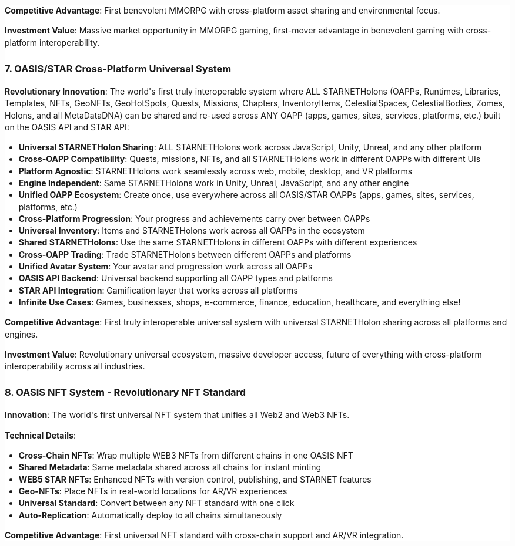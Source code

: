 **Competitive Advantage**: First benevolent MMORPG with cross-platform asset sharing and environmental focus.

**Investment Value**: Massive market opportunity in MMORPG gaming, first-mover advantage in benevolent gaming with cross-platform interoperability.

### 7. OASIS/STAR Cross-Platform Universal System
**Revolutionary Innovation**: The world's first truly interoperable system where ALL STARNETHolons (OAPPs, Runtimes, Libraries, Templates, NFTs, GeoNFTs, GeoHotSpots, Quests, Missions, Chapters, InventoryItems, CelestialSpaces, CelestialBodies, Zomes, Holons, and all MetaDataDNA) can be shared and re-used across ANY OAPP (apps, games, sites, services, platforms, etc.) built on the OASIS API and STAR API:

- **Universal STARNETHolon Sharing**: ALL STARNETHolons work across JavaScript, Unity, Unreal, and any other platform
- **Cross-OAPP Compatibility**: Quests, missions, NFTs, and all STARNETHolons work in different OAPPs with different UIs
- **Platform Agnostic**: STARNETHolons work seamlessly across web, mobile, desktop, and VR platforms
- **Engine Independent**: Same STARNETHolons work in Unity, Unreal, JavaScript, and any other engine
- **Unified OAPP Ecosystem**: Create once, use everywhere across all OASIS/STAR OAPPs (apps, games, sites, services, platforms, etc.)
- **Cross-Platform Progression**: Your progress and achievements carry over between OAPPs
- **Universal Inventory**: Items and STARNETHolons work across all OAPPs in the ecosystem
- **Shared STARNETHolons**: Use the same STARNETHolons in different OAPPs with different experiences
- **Cross-OAPP Trading**: Trade STARNETHolons between different OAPPs and platforms
- **Unified Avatar System**: Your avatar and progression work across all OAPPs
- **OASIS API Backend**: Universal backend supporting all OAPP types and platforms
- **STAR API Integration**: Gamification layer that works across all platforms
- **Infinite Use Cases**: Games, businesses, shops, e-commerce, finance, education, healthcare, and everything else!

**Competitive Advantage**: First truly interoperable universal system with universal STARNETHolon sharing across all platforms and engines.

**Investment Value**: Revolutionary universal ecosystem, massive developer access, future of everything with cross-platform interoperability across all industries.

### 8. OASIS NFT System - Revolutionary NFT Standard
**Innovation**: The world's first universal NFT system that unifies all Web2 and Web3 NFTs.

**Technical Details**:
- **Cross-Chain NFTs**: Wrap multiple WEB3 NFTs from different chains in one OASIS NFT
- **Shared Metadata**: Same metadata shared across all chains for instant minting
- **WEB5 STAR NFTs**: Enhanced NFTs with version control, publishing, and STARNET features
- **Geo-NFTs**: Place NFTs in real-world locations for AR/VR experiences
- **Universal Standard**: Convert between any NFT standard with one click
- **Auto-Replication**: Automatically deploy to all chains simultaneously

**Competitive Advantage**: First universal NFT standard with cross-chain support and AR/VR integration.
